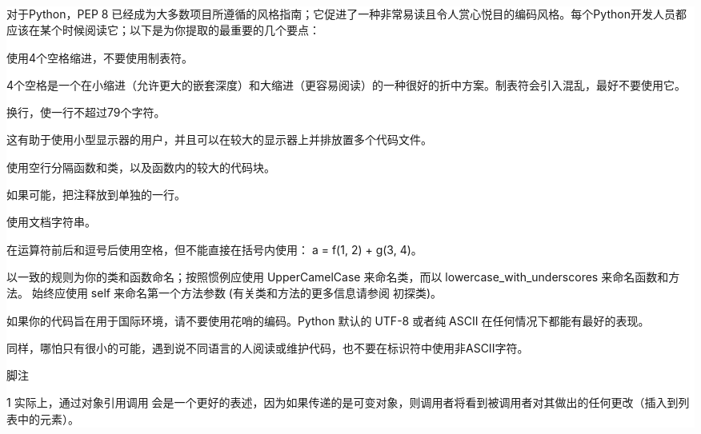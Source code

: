 对于Python，PEP 8 已经成为大多数项目所遵循的风格指南；它促进了一种非常易读且令人赏心悦目的编码风格。每个Python开发人员都应该在某个时候阅读它；以下是为你提取的最重要的几个要点：

使用4个空格缩进，不要使用制表符。

4个空格是一个在小缩进（允许更大的嵌套深度）和大缩进（更容易阅读）的一种很好的折中方案。制表符会引入混乱，最好不要使用它。

换行，使一行不超过79个字符。

这有助于使用小型显示器的用户，并且可以在较大的显示器上并排放置多个代码文件。

使用空行分隔函数和类，以及函数内的较大的代码块。

如果可能，把注释放到单独的一行。

使用文档字符串。

在运算符前后和逗号后使用空格，但不能直接在括号内使用： a = f(1, 2) + g(3, 4)。

以一致的规则为你的类和函数命名；按照惯例应使用 UpperCamelCase 来命名类，而以 lowercase_with_underscores 来命名函数和方法。 始终应使用 self 来命名第一个方法参数 (有关类和方法的更多信息请参阅 初探类)。

如果你的代码旨在用于国际环境，请不要使用花哨的编码。Python 默认的 UTF-8 或者纯 ASCII 在任何情况下都能有最好的表现。

同样，哪怕只有很小的可能，遇到说不同语言的人阅读或维护代码，也不要在标识符中使用非ASCII字符。

脚注

1
实际上，通过对象引用调用 会是一个更好的表述，因为如果传递的是可变对象，则调用者将看到被调用者对其做出的任何更改（插入到列表中的元素）。